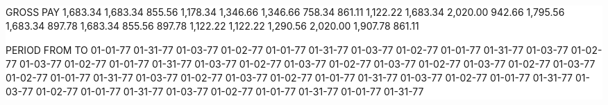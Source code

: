 GROSS
PAY
1,683.34
1,683.34
855.56
1,178.34
1,346.66
1,346.66
758.34
861.11
1,122.22
1,683.34
2,020.00
942.66
1,795.56
1,683.34
897.78
1,683.34
855.56
897.78
1,122.22
1,122.22
1,290.56
2,020.00
1,907.78
861.11

PERIOD
FROM TO
01-01-77 01-31-77
01-03-77 01-02-77
01-01-77 01-31-77
01-03-77 01-02-77
01-01-77 01-31-77
01-03-77 01-02-77
01-03-77 01-02-77
01-01-77 01-31-77
01-03-77 01-02-77
01-03-77 01-02-77
01-03-77 01-02-77
01-03-77 01-02-77
01-03-77 01-02-77
01-01-77 01-31-77
01-03-77 01-02-77
01-03-77 01-02-77
01-01-77 01-31-77
01-03-77 01-02-77
01-01-77 01-31-77
01-03-77 01-02-77
01-01-77 01-31-77
01-03-77 01-02-77
01-01-77 01-31-77
01-01-77 01-31-77
